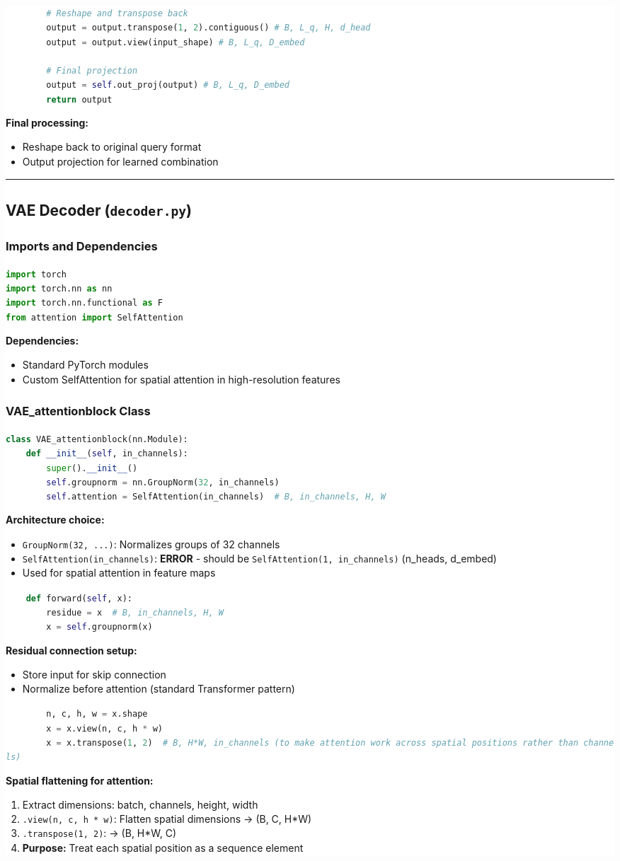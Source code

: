 ```python
        # Reshape and transpose back
        output = output.transpose(1, 2).contiguous() # B, L_q, H, d_head
        output = output.view(input_shape) # B, L_q, D_embed
        
        # Final projection
        output = self.out_proj(output) # B, L_q, D_embed
        return output
```
**Final processing:**
- Reshape back to original query format
- Output projection for learned combination

---

## VAE Decoder (`decoder.py`)

### Imports and Dependencies

```python
import torch
import torch.nn as nn   
import torch.nn.functional as F 
from attention import SelfAttention
```
**Dependencies:**
- Standard PyTorch modules
- Custom SelfAttention for spatial attention in high-resolution features

### VAE_attentionblock Class

```python
class VAE_attentionblock(nn.Module):    
    def __init__(self, in_channels):
        super().__init__()
        self.groupnorm = nn.GroupNorm(32, in_channels)
        self.attention = SelfAttention(in_channels)  # B, in_channels, H, W
```
**Architecture choice:**
- `GroupNorm(32, ...)`: Normalizes groups of 32 channels
- `SelfAttention(in_channels)`: **ERROR** - should be `SelfAttention(1, in_channels)` (n_heads, d_embed)
- Used for spatial attention in feature maps

```python
    def forward(self, x):
        residue = x  # B, in_channels, H, W
        x = self.groupnorm(x)
```
**Residual connection setup:**
- Store input for skip connection
- Normalize before attention (standard Transformer pattern)

```python
        n, c, h, w = x.shape
        x = x.view(n, c, h * w) 
        x = x.transpose(1, 2)  # B, H*W, in_channels (to make attention work across spatial positions rather than channels)
```
**Spatial flattening for attention:**
1. Extract dimensions: batch, channels, height, width
2. `.view(n, c, h * w)`: Flatten spatial dimensions → (B, C, H*W)
3. `.transpose(1, 2)`: → (B, H*W, C)
4. **Purpose:** Treat each spatial position as a sequence element
